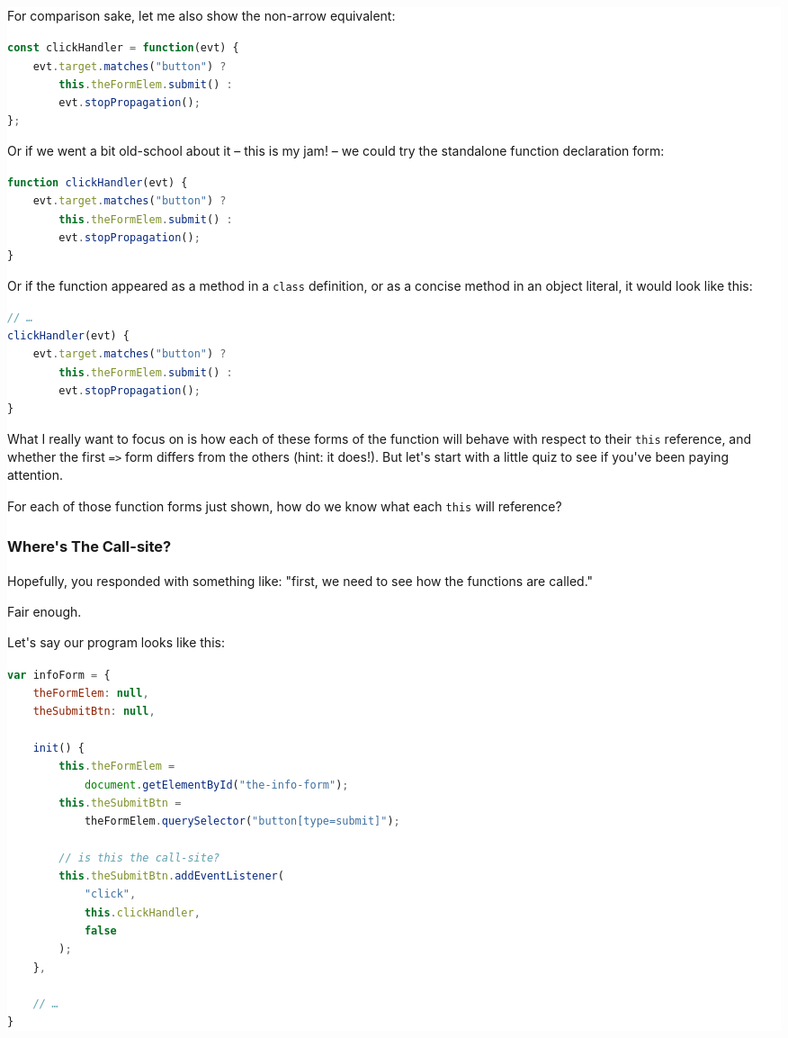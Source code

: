 For comparison sake, let me also show the non-arrow equivalent:

```js
const clickHandler = function(evt) {
    evt.target.matches("button") ?
        this.theFormElem.submit() :
        evt.stopPropagation();
};
```

Or if we went a bit old-school about it – this is my jam! – we could try the standalone function declaration form:

```js
function clickHandler(evt) {
    evt.target.matches("button") ?
        this.theFormElem.submit() :
        evt.stopPropagation();
}
```

Or if the function appeared as a method in a `class` definition, or as a concise method in an object literal, it would look like this:

```js
// …
clickHandler(evt) {
    evt.target.matches("button") ?
        this.theFormElem.submit() :
        evt.stopPropagation();
}
```

What I really want to focus on is how each of these forms of the function will behave with respect to their `this` reference, and whether the first `=>` form differs from the others (hint: it does!). But let's start with a little quiz to see if you've been paying attention.

For each of those function forms just shown, how do we know what each `this` will reference?

### Where's The Call-site?

Hopefully, you responded with something like: "first, we need to see how the functions are called."

Fair enough.

Let's say our program looks like this:

```js
var infoForm = {
    theFormElem: null,
    theSubmitBtn: null,

    init() {
        this.theFormElem =
            document.getElementById("the-info-form");
        this.theSubmitBtn =
            theFormElem.querySelector("button[type=submit]");

        // is this the call-site?
        this.theSubmitBtn.addEventListener(
            "click",
            this.clickHandler,
            false
        );
    },

    // …
}
```


[^globalThisPolyfill]: "A horrifying globalThis polyfill in universal Javascript"; Mathias Bynens; April 18 2019; https://mathiasbynens.be/notes/globalthis#robust-polyfill ; Accessed July 2022